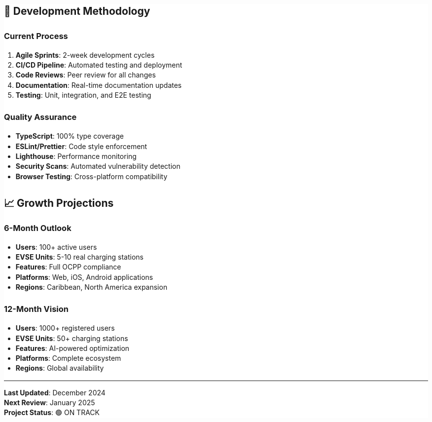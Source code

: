 ## 🔄 Development Methodology

### **Current Process**
1. **Agile Sprints**: 2-week development cycles
2. **CI/CD Pipeline**: Automated testing and deployment
3. **Code Reviews**: Peer review for all changes
4. **Documentation**: Real-time documentation updates
5. **Testing**: Unit, integration, and E2E testing

### **Quality Assurance**
- **TypeScript**: 100% type coverage
- **ESLint/Prettier**: Code style enforcement
- **Lighthouse**: Performance monitoring
- **Security Scans**: Automated vulnerability detection
- **Browser Testing**: Cross-platform compatibility

## 📈 Growth Projections

### **6-Month Outlook**
- **Users**: 100+ active users
- **EVSE Units**: 5-10 real charging stations
- **Features**: Full OCPP compliance
- **Platforms**: Web, iOS, Android applications
- **Regions**: Caribbean, North America expansion

### **12-Month Vision**
- **Users**: 1000+ registered users
- **EVSE Units**: 50+ charging stations
- **Features**: AI-powered optimization
- **Platforms**: Complete ecosystem
- **Regions**: Global availability

---

**Last Updated**: December 2024  
**Next Review**: January 2025  
**Project Status**: 🟢 ON TRACK 